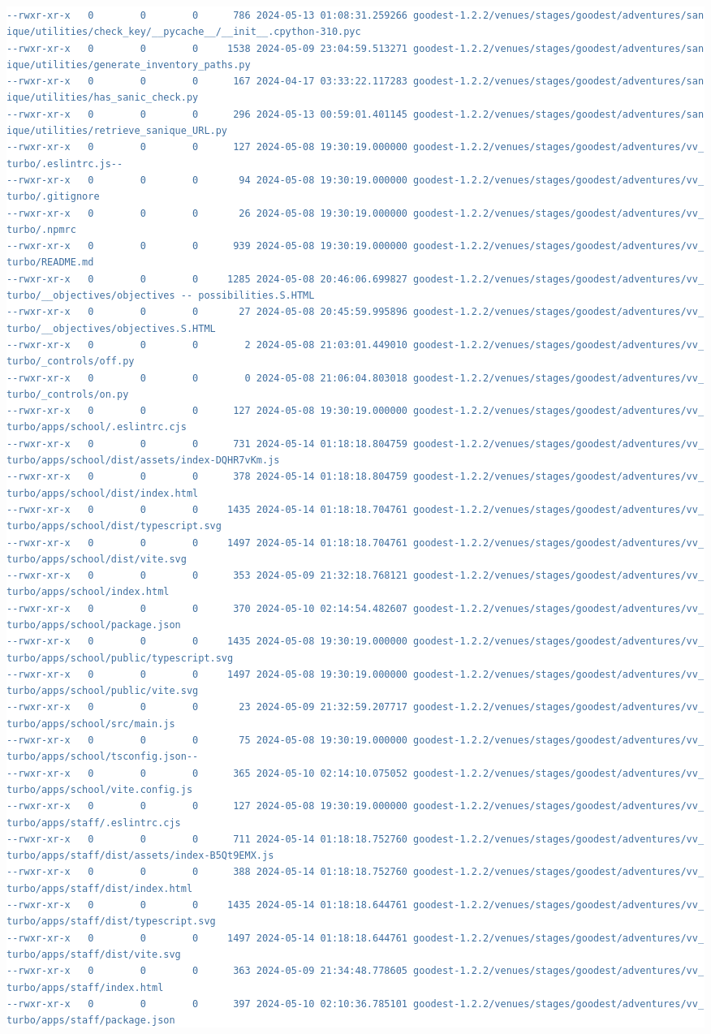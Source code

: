 ```diff
--rwxr-xr-x   0        0        0      786 2024-05-13 01:08:31.259266 goodest-1.2.2/venues/stages/goodest/adventures/sanique/utilities/check_key/__pycache__/__init__.cpython-310.pyc
--rwxr-xr-x   0        0        0     1538 2024-05-09 23:04:59.513271 goodest-1.2.2/venues/stages/goodest/adventures/sanique/utilities/generate_inventory_paths.py
--rwxr-xr-x   0        0        0      167 2024-04-17 03:33:22.117283 goodest-1.2.2/venues/stages/goodest/adventures/sanique/utilities/has_sanic_check.py
--rwxr-xr-x   0        0        0      296 2024-05-13 00:59:01.401145 goodest-1.2.2/venues/stages/goodest/adventures/sanique/utilities/retrieve_sanique_URL.py
--rwxr-xr-x   0        0        0      127 2024-05-08 19:30:19.000000 goodest-1.2.2/venues/stages/goodest/adventures/vv_turbo/.eslintrc.js--
--rwxr-xr-x   0        0        0       94 2024-05-08 19:30:19.000000 goodest-1.2.2/venues/stages/goodest/adventures/vv_turbo/.gitignore
--rwxr-xr-x   0        0        0       26 2024-05-08 19:30:19.000000 goodest-1.2.2/venues/stages/goodest/adventures/vv_turbo/.npmrc
--rwxr-xr-x   0        0        0      939 2024-05-08 19:30:19.000000 goodest-1.2.2/venues/stages/goodest/adventures/vv_turbo/README.md
--rwxr-xr-x   0        0        0     1285 2024-05-08 20:46:06.699827 goodest-1.2.2/venues/stages/goodest/adventures/vv_turbo/__objectives/objectives -- possibilities.S.HTML
--rwxr-xr-x   0        0        0       27 2024-05-08 20:45:59.995896 goodest-1.2.2/venues/stages/goodest/adventures/vv_turbo/__objectives/objectives.S.HTML
--rwxr-xr-x   0        0        0        2 2024-05-08 21:03:01.449010 goodest-1.2.2/venues/stages/goodest/adventures/vv_turbo/_controls/off.py
--rwxr-xr-x   0        0        0        0 2024-05-08 21:06:04.803018 goodest-1.2.2/venues/stages/goodest/adventures/vv_turbo/_controls/on.py
--rwxr-xr-x   0        0        0      127 2024-05-08 19:30:19.000000 goodest-1.2.2/venues/stages/goodest/adventures/vv_turbo/apps/school/.eslintrc.cjs
--rwxr-xr-x   0        0        0      731 2024-05-14 01:18:18.804759 goodest-1.2.2/venues/stages/goodest/adventures/vv_turbo/apps/school/dist/assets/index-DQHR7vKm.js
--rwxr-xr-x   0        0        0      378 2024-05-14 01:18:18.804759 goodest-1.2.2/venues/stages/goodest/adventures/vv_turbo/apps/school/dist/index.html
--rwxr-xr-x   0        0        0     1435 2024-05-14 01:18:18.704761 goodest-1.2.2/venues/stages/goodest/adventures/vv_turbo/apps/school/dist/typescript.svg
--rwxr-xr-x   0        0        0     1497 2024-05-14 01:18:18.704761 goodest-1.2.2/venues/stages/goodest/adventures/vv_turbo/apps/school/dist/vite.svg
--rwxr-xr-x   0        0        0      353 2024-05-09 21:32:18.768121 goodest-1.2.2/venues/stages/goodest/adventures/vv_turbo/apps/school/index.html
--rwxr-xr-x   0        0        0      370 2024-05-10 02:14:54.482607 goodest-1.2.2/venues/stages/goodest/adventures/vv_turbo/apps/school/package.json
--rwxr-xr-x   0        0        0     1435 2024-05-08 19:30:19.000000 goodest-1.2.2/venues/stages/goodest/adventures/vv_turbo/apps/school/public/typescript.svg
--rwxr-xr-x   0        0        0     1497 2024-05-08 19:30:19.000000 goodest-1.2.2/venues/stages/goodest/adventures/vv_turbo/apps/school/public/vite.svg
--rwxr-xr-x   0        0        0       23 2024-05-09 21:32:59.207717 goodest-1.2.2/venues/stages/goodest/adventures/vv_turbo/apps/school/src/main.js
--rwxr-xr-x   0        0        0       75 2024-05-08 19:30:19.000000 goodest-1.2.2/venues/stages/goodest/adventures/vv_turbo/apps/school/tsconfig.json--
--rwxr-xr-x   0        0        0      365 2024-05-10 02:14:10.075052 goodest-1.2.2/venues/stages/goodest/adventures/vv_turbo/apps/school/vite.config.js
--rwxr-xr-x   0        0        0      127 2024-05-08 19:30:19.000000 goodest-1.2.2/venues/stages/goodest/adventures/vv_turbo/apps/staff/.eslintrc.cjs
--rwxr-xr-x   0        0        0      711 2024-05-14 01:18:18.752760 goodest-1.2.2/venues/stages/goodest/adventures/vv_turbo/apps/staff/dist/assets/index-B5Qt9EMX.js
--rwxr-xr-x   0        0        0      388 2024-05-14 01:18:18.752760 goodest-1.2.2/venues/stages/goodest/adventures/vv_turbo/apps/staff/dist/index.html
--rwxr-xr-x   0        0        0     1435 2024-05-14 01:18:18.644761 goodest-1.2.2/venues/stages/goodest/adventures/vv_turbo/apps/staff/dist/typescript.svg
--rwxr-xr-x   0        0        0     1497 2024-05-14 01:18:18.644761 goodest-1.2.2/venues/stages/goodest/adventures/vv_turbo/apps/staff/dist/vite.svg
--rwxr-xr-x   0        0        0      363 2024-05-09 21:34:48.778605 goodest-1.2.2/venues/stages/goodest/adventures/vv_turbo/apps/staff/index.html
--rwxr-xr-x   0        0        0      397 2024-05-10 02:10:36.785101 goodest-1.2.2/venues/stages/goodest/adventures/vv_turbo/apps/staff/package.json
```